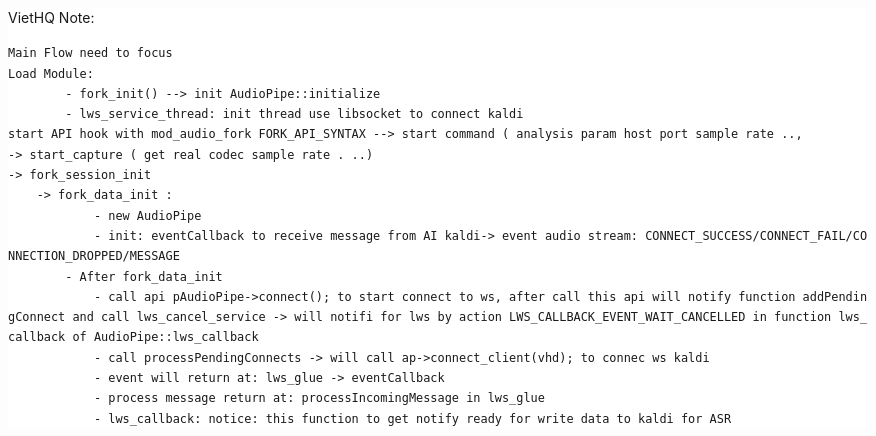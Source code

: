 
VietHQ Note:
```
Main Flow need to focus
Load Module:
		- fork_init() --> init AudioPipe::initialize
		- lws_service_thread: init thread use libsocket to connect kaldi
start API hook with mod_audio_fork FORK_API_SYNTAX --> start command ( analysis param host port sample rate .., 
-> start_capture ( get real codec sample rate . ..)
-> fork_session_init
	-> fork_data_init :
			- new AudioPipe 
			- init: eventCallback to receive message from AI kaldi-> event audio stream: CONNECT_SUCCESS/CONNECT_FAIL/CONNECTION_DROPPED/MESSAGE
		- After fork_data_init 
			- call api pAudioPipe->connect(); to start connect to ws, after call this api will notify function addPendingConnect and call lws_cancel_service -> will notifi for lws by action LWS_CALLBACK_EVENT_WAIT_CANCELLED in function lws_callback of AudioPipe::lws_callback
			- call processPendingConnects -> will call ap->connect_client(vhd); to connec ws kaldi
			- event will return at: lws_glue -> eventCallback
			- process message return at: processIncomingMessage in lws_glue
			- lws_callback: notice: this function to get notify ready for write data to kaldi for ASR

```